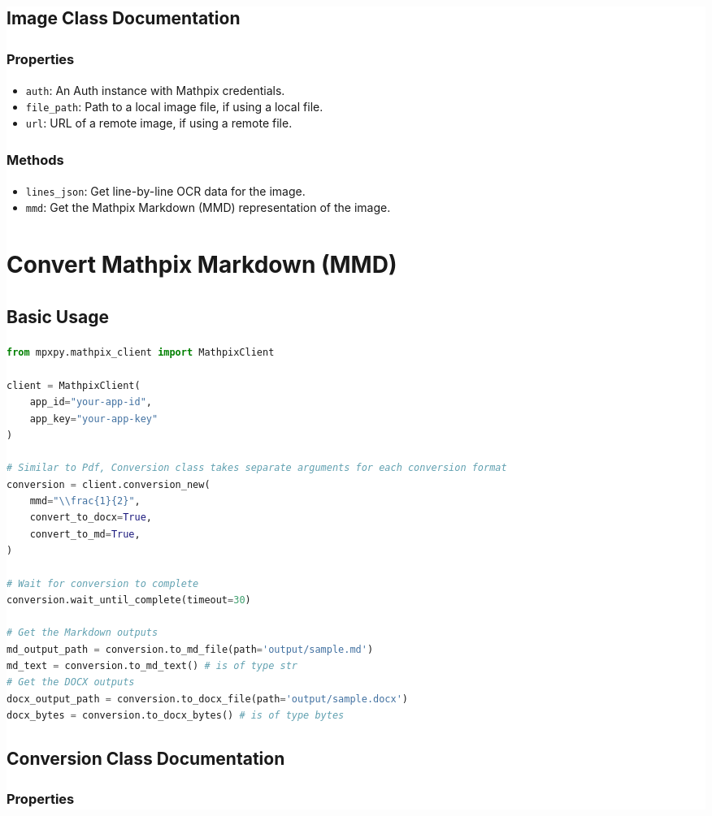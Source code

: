 ```python
```

## Image Class Documentation

### Properties

- `auth`: An Auth instance with Mathpix credentials.
- `file_path`: Path to a local image file, if using a local file.
- `url`: URL of a remote image, if using a remote file.

### Methods

- `lines_json`: Get line-by-line OCR data for the image.
- `mmd`: Get the Mathpix Markdown (MMD) representation of the image.

# Convert Mathpix Markdown (MMD)

## Basic Usage

```python
from mpxpy.mathpix_client import MathpixClient

client = MathpixClient(
    app_id="your-app-id",
    app_key="your-app-key"
)

# Similar to Pdf, Conversion class takes separate arguments for each conversion format
conversion = client.conversion_new(
    mmd="\\frac{1}{2}",
    convert_to_docx=True,
    convert_to_md=True,
)

# Wait for conversion to complete
conversion.wait_until_complete(timeout=30)

# Get the Markdown outputs
md_output_path = conversion.to_md_file(path='output/sample.md')
md_text = conversion.to_md_text() # is of type str
# Get the DOCX outputs
docx_output_path = conversion.to_docx_file(path='output/sample.docx')
docx_bytes = conversion.to_docx_bytes() # is of type bytes
```

## Conversion Class Documentation

### Properties
